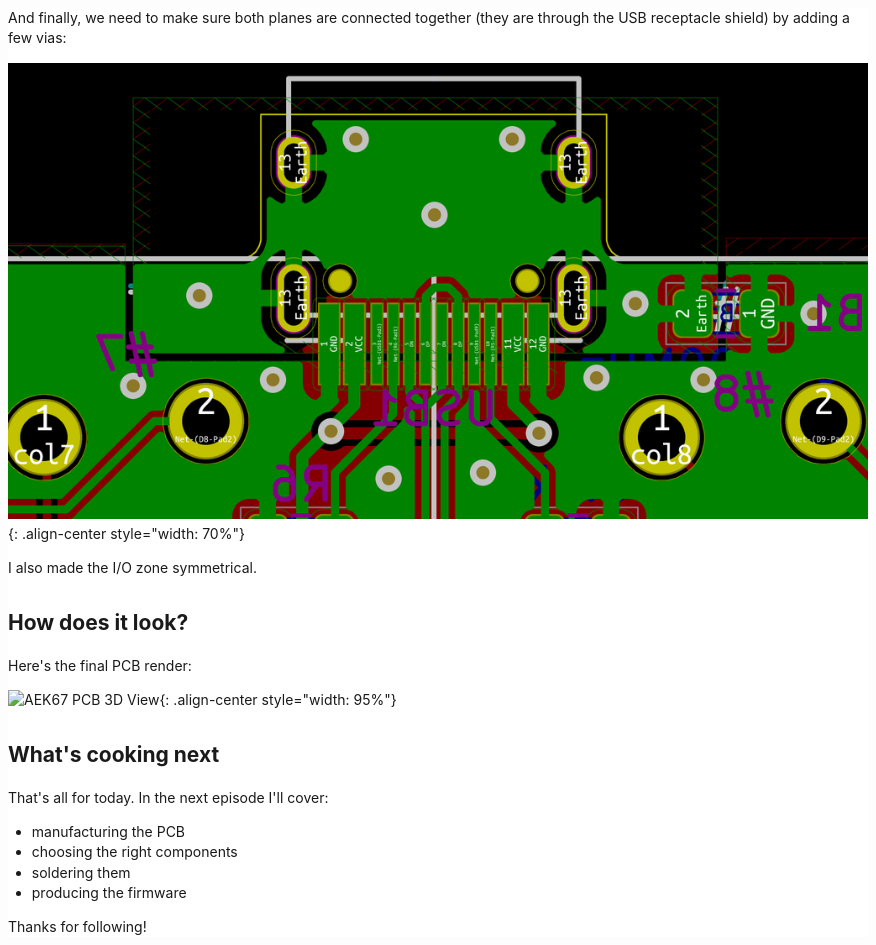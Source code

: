 And finally, we need to make sure both planes are connected together (they are through the USB receptacle shield) by adding a few vias:

![Stitching vias](/images/uploads/2020/05/pcb-route-io-ground-with-vias.png){: .align-center style="width: 70%"}

I also made the I/O zone symmetrical. 

## How does it look?

Here's the final PCB render:

![AEK67 PCB 3D View](/images/uploads/2020/05/pcb-aek67-3d-finished.jpg){: .align-center style="width: 95%"}

## What's cooking next

That's all for today. In the next episode I'll cover:

* manufacturing the PCB
* choosing the right components
* soldering them
* producing the firmware

Thanks for following!
